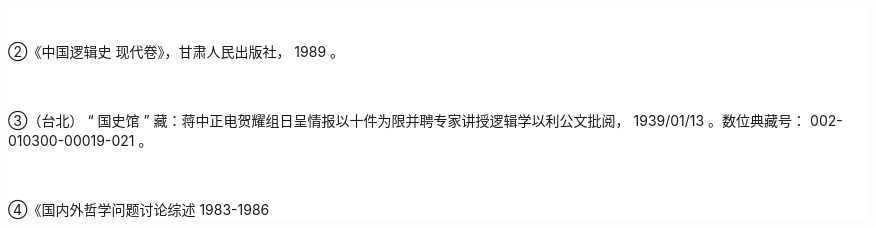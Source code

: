   </span>
  <br/>
 </p>
 <p class="p2">
  <span class="s1">
   ②《中国逻辑史
  </span>
  <span class="s2">
  </span>
  <span class="s1">
   现代卷》，甘肃人民出版社，
  </span>
  <span class="s2">
   1989
  </span>
  <span class="s1">
   。
  </span>
 </p>
 <p class="p1">
  <span class="s1">
  </span>
  <br/>
 </p>
 <p class="p2">
  <span class="s1">
   ③（台北）
  </span>
  <span class="s2">
   “
  </span>
  <span class="s1">
   国史馆
  </span>
  <span class="s2">
   ”
  </span>
  <span class="s1">
   藏：蒋中正电贺耀组日呈情报以十件为限并聘专家讲授逻辑学以利公文批阅，
  </span>
  <span class="s2">
   1939/01/13
  </span>
  <span class="s1">
   。数位典藏号：
  </span>
  <span class="s2">
   002-010300-00019-021
  </span>
  <span class="s1">
   。
  </span>
 </p>
 <p class="p1">
  <span class="s1">
  </span>
  <br/>
 </p>
 <p class="p2">
  <span class="s1">
   ④《国内外哲学问题讨论综述
  </span>
  <span class="s2">
   1983-1986